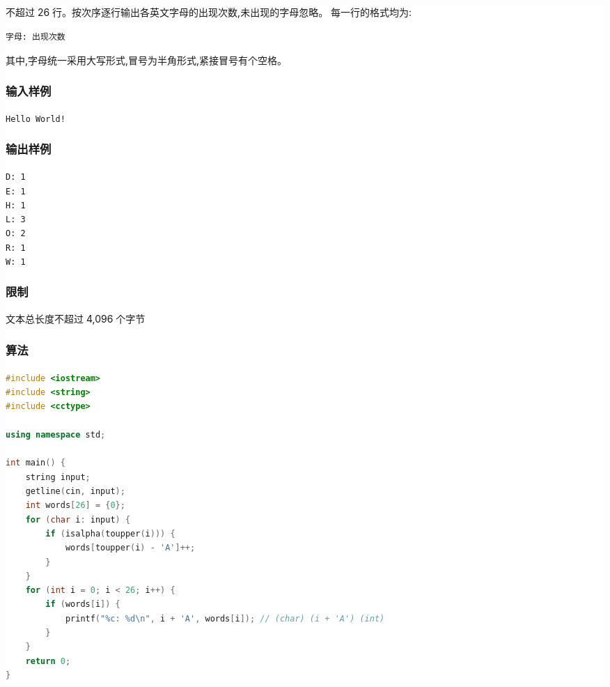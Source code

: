 不超过 26 行。按次序逐行输出各英文字母的出现次数,未出现的字母忽略。 每一行的格式均为:

```
字母: 出现次数
```

其中,字母统一采用大写形式,冒号为半角形式,紧接冒号有个空格。

### **输入样例**

```
Hello World!
```

### **输出样例**

```
D: 1
E: 1
H: 1
L: 3
O: 2
R: 1
W: 1
```

### **限制**

文本总长度不超过 4,096 个字节

### 算法

```c++
#include <iostream>
#include <string>
#include <cctype>

using namespace std;

int main() {
    string input;
    getline(cin, input);
    int words[26] = {0};
    for (char i: input) {
        if (isalpha(toupper(i))) {
            words[toupper(i) - 'A']++;
        }
    }
    for (int i = 0; i < 26; i++) {
        if (words[i]) {
            printf("%c: %d\n", i + 'A', words[i]); // (char) (i + 'A') (int)
        }
    }
    return 0;
}
```
